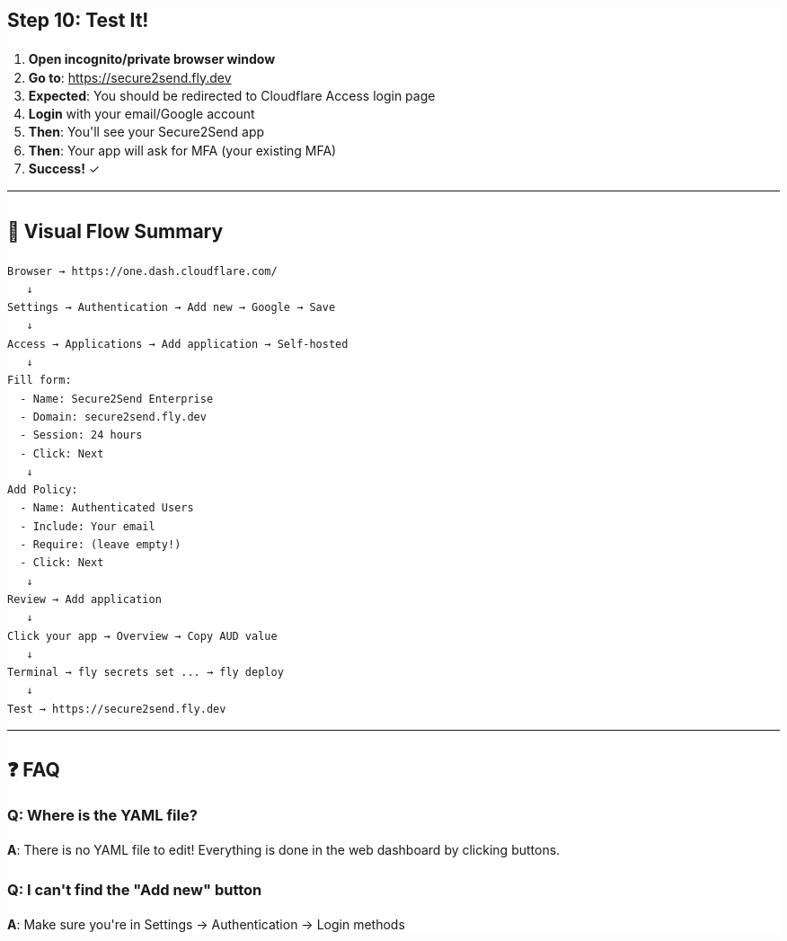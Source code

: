 
## Step 10: Test It!

1. **Open incognito/private browser window**
2. **Go to**: https://secure2send.fly.dev
3. **Expected**: You should be redirected to Cloudflare Access login page
4. **Login** with your email/Google account
5. **Then**: You'll see your Secure2Send app
6. **Then**: Your app will ask for MFA (your existing MFA)
7. **Success!** ✓

---

## 🎯 Visual Flow Summary

```
Browser → https://one.dash.cloudflare.com/
   ↓
Settings → Authentication → Add new → Google → Save
   ↓
Access → Applications → Add application → Self-hosted
   ↓
Fill form:
  - Name: Secure2Send Enterprise
  - Domain: secure2send.fly.dev
  - Session: 24 hours
  - Click: Next
   ↓
Add Policy:
  - Name: Authenticated Users
  - Include: Your email
  - Require: (leave empty!)
  - Click: Next
   ↓
Review → Add application
   ↓
Click your app → Overview → Copy AUD value
   ↓
Terminal → fly secrets set ... → fly deploy
   ↓
Test → https://secure2send.fly.dev
```

---

## ❓ FAQ

### Q: Where is the YAML file?
**A**: There is no YAML file to edit! Everything is done in the web dashboard by clicking buttons.

### Q: I can't find the "Add new" button
**A**: Make sure you're in Settings → Authentication → Login methods
